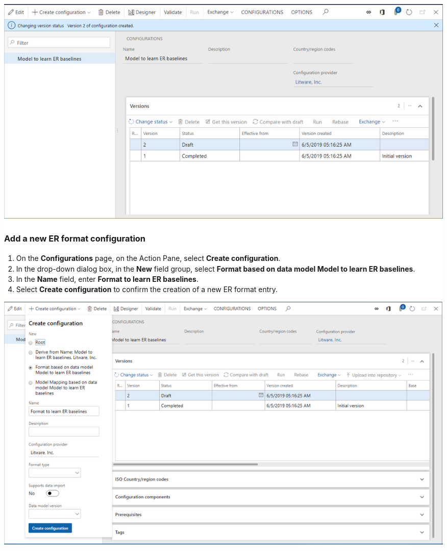 ![Configurations page](media/GER-BaselineSample-ModelComplete.PNG "Screenshot of the Configurations page")

### Add a new ER format configuration

1. On the **Configurations** page, on the Action Pane, select **Create configuration**.
2. In the drop-down dialog box, in the **New** field group, select **Format based on data model Model to learn ER baselines**.
3. In the **Name** field, enter **Format to learn ER baselines**.
4. Select **Create configuration** to confirm the creation of a new ER format entry.

![Create configuration drop-down dialog box](media/GER-BaselineSample-FormatAdd.PNG "Screenshot of the Create configuration drop-down dialog box")
